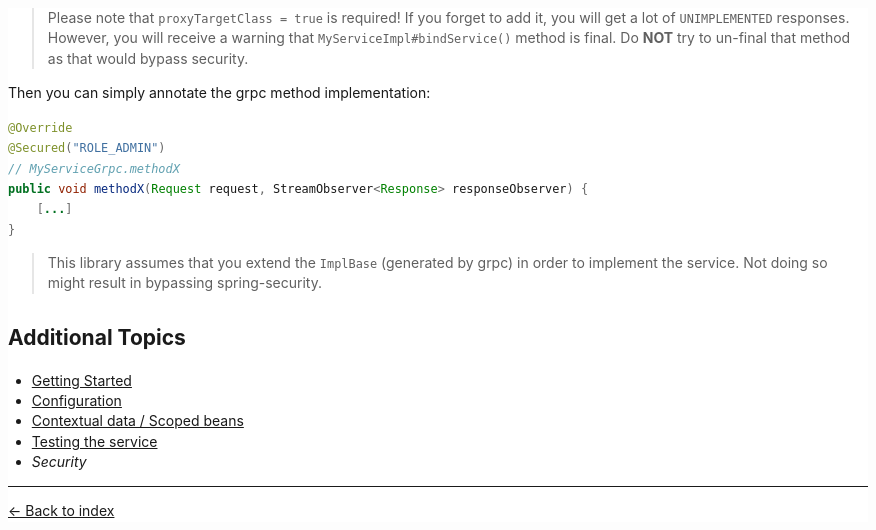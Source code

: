> Please note that `proxyTargetClass = true` is required! If you forget to add it, you will get a lot of `UNIMPLEMENTED`
> responses. However, you will receive a warning that `MyServiceImpl#bindService()` method is final. Do **NOT** try to
> un-final that method as that would bypass security.

Then you can simply annotate the grpc method implementation:

````java
@Override
@Secured("ROLE_ADMIN")
// MyServiceGrpc.methodX
public void methodX(Request request, StreamObserver<Response> responseObserver) {
    [...]
}
````

> This library assumes that you extend the `ImplBase` (generated by grpc) in order to implement the service. Not doing
> so might result in bypassing spring-security.

## Additional Topics 

- [Getting Started](getting-started.md)
- [Configuration](configuration.md)
- [Contextual data / Scoped beans](contextual-data.md)
- [Testing the service](testing.md)
- *Security*

----------

[<- Back to index](../index.md)
